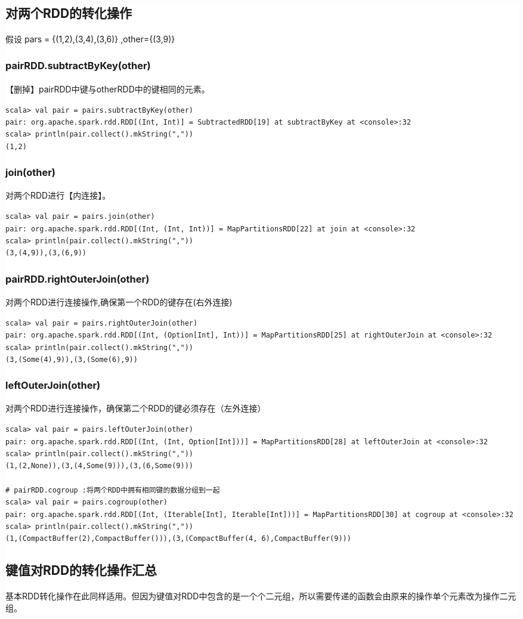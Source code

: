 ## 对两个RDD的转化操作
假设 pars = {(1,2),(3,4),(3,6)} ,other={(3,9)}

### pairRDD.subtractByKey(other)
【删掉】pairRDD中键与otherRDD中的键相同的元素。
```text
scala> val pair = pairs.subtractByKey(other)
pair: org.apache.spark.rdd.RDD[(Int, Int)] = SubtractedRDD[19] at subtractByKey at <console>:32
scala> println(pair.collect().mkString(","))
(1,2)
```

### join(other)
对两个RDD进行【内连接】。
```text
scala> val pair = pairs.join(other)
pair: org.apache.spark.rdd.RDD[(Int, (Int, Int))] = MapPartitionsRDD[22] at join at <console>:32
scala> println(pair.collect().mkString(","))
(3,(4,9)),(3,(6,9))
```

### pairRDD.rightOuterJoin(other)
对两个RDD进行连接操作,确保第一个RDD的键存在(右外连接)
```text
scala> val pair = pairs.rightOuterJoin(other)
pair: org.apache.spark.rdd.RDD[(Int, (Option[Int], Int))] = MapPartitionsRDD[25] at rightOuterJoin at <console>:32
scala> println(pair.collect().mkString(","))
(3,(Some(4),9)),(3,(Some(6),9))
```

### leftOuterJoin(other)
对两个RDD进行连接操作，确保第二个RDD的键必须存在（左外连接）
```text
scala> val pair = pairs.leftOuterJoin(other)
pair: org.apache.spark.rdd.RDD[(Int, (Int, Option[Int]))] = MapPartitionsRDD[28] at leftOuterJoin at <console>:32
scala> println(pair.collect().mkString(","))
(1,(2,None)),(3,(4,Some(9))),(3,(6,Some(9)))

# pairRDD.cogroup :将两个RDD中拥有相同键的数据分组到一起
scala> val pair = pairs.cogroup(other)
pair: org.apache.spark.rdd.RDD[(Int, (Iterable[Int], Iterable[Int]))] = MapPartitionsRDD[30] at cogroup at <console>:32
scala> println(pair.collect().mkString(","))
(1,(CompactBuffer(2),CompactBuffer())),(3,(CompactBuffer(4, 6),CompactBuffer(9)))
```

## 键值对RDD的转化操作汇总
基本RDD转化操作在此同样适用。但因为键值对RDD中包含的是一个个二元组，所以需要传递的函数会由原来的操作单个元素改为操作二元组。
